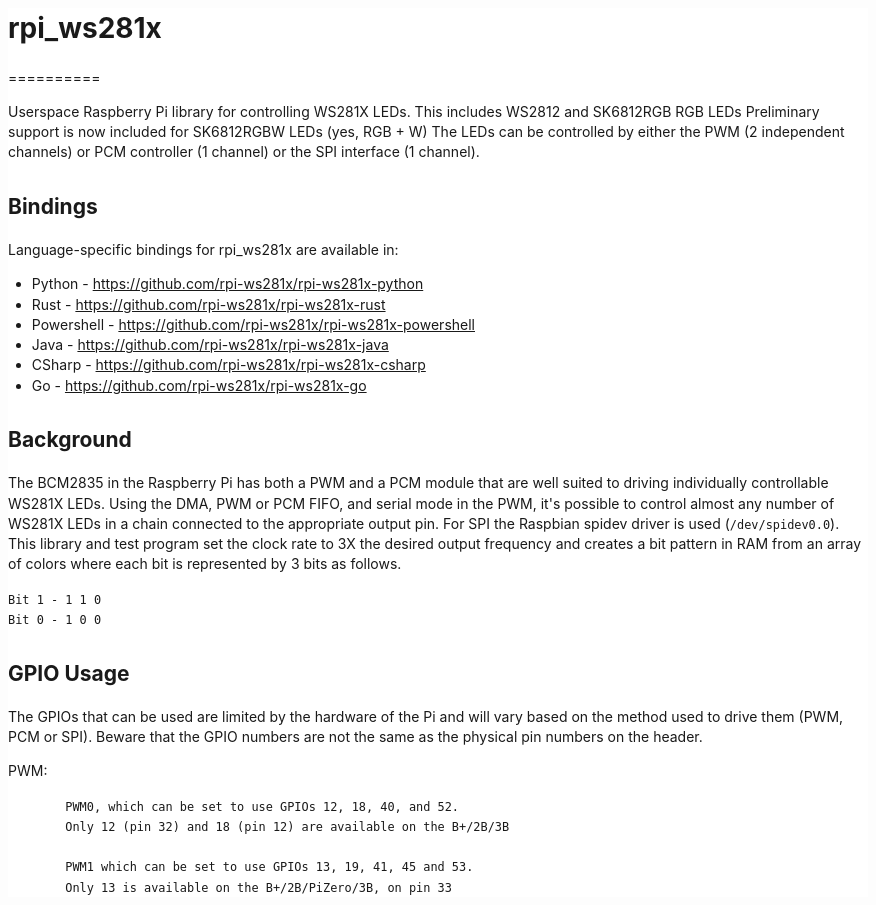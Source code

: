 # rpi_ws281x

==========

Userspace Raspberry Pi library for controlling WS281X LEDs.
This includes WS2812 and SK6812RGB RGB LEDs
Preliminary support is now included for SK6812RGBW LEDs (yes, RGB + W)
The LEDs can be controlled by either the PWM (2 independent channels)
or PCM controller (1 channel) or the SPI interface (1 channel).

## Bindings

Language-specific bindings for rpi_ws281x are available in:

* Python - <https://github.com/rpi-ws281x/rpi-ws281x-python>
* Rust - <https://github.com/rpi-ws281x/rpi-ws281x-rust>
* Powershell - <https://github.com/rpi-ws281x/rpi-ws281x-powershell>
* Java - <https://github.com/rpi-ws281x/rpi-ws281x-java>
* CSharp - <https://github.com/rpi-ws281x/rpi-ws281x-csharp>
* Go - <https://github.com/rpi-ws281x/rpi-ws281x-go>

## Background

The BCM2835 in the Raspberry Pi has both a PWM and a PCM module that
are well suited to driving individually controllable WS281X LEDs.
Using the DMA, PWM or PCM FIFO, and serial mode in the PWM, it's
possible to control almost any number of WS281X LEDs in a chain connected
to the appropriate output pin.
For SPI the Raspbian spidev driver is used (`/dev/spidev0.0`).
This library and test program set the clock rate to 3X the desired output
frequency and creates a bit pattern in RAM from an array of colors where
each bit is represented by 3 bits as follows.

    Bit 1 - 1 1 0
    Bit 0 - 1 0 0

## GPIO Usage

The GPIOs that can be used are limited by the hardware of the Pi and will
vary based on the method used to drive them (PWM, PCM or SPI).
Beware that the GPIO numbers are not the same as the physical pin numbers
on the header.

PWM:

```
        PWM0, which can be set to use GPIOs 12, 18, 40, and 52.
        Only 12 (pin 32) and 18 (pin 12) are available on the B+/2B/3B

        PWM1 which can be set to use GPIOs 13, 19, 41, 45 and 53.
        Only 13 is available on the B+/2B/PiZero/3B, on pin 33
```
